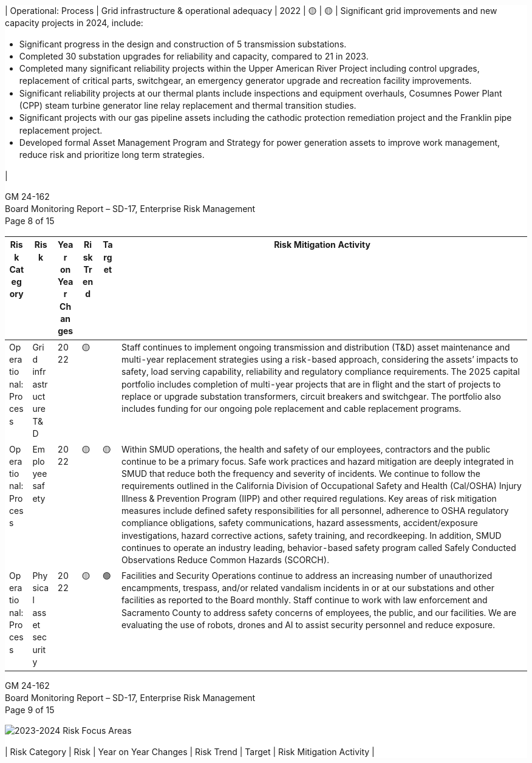 | Operational: Process   | Grid infrastructure & operational adequacy   | 2022                 | 🟡         | 🟡      | Significant grid improvements and new capacity projects in 2024, include: <ul><li>Significant progress in the design and construction of 5 transmission substations.</li><li>Completed 30 substation upgrades for reliability and capacity, compared to 21 in 2023.</li><li>Completed many significant reliability projects within the Upper American River Project including control upgrades, replacement of critical parts, switchgear, an emergency generator upgrade and recreation facility improvements.</li><li>Significant reliability projects at our thermal plants include inspections and equipment overhauls, Cosumnes Power Plant (CPP) steam turbine generator line relay replacement and thermal transition studies.</li><li>Significant projects with our gas pipeline assets including the cathodic protection remediation project and the Franklin pipe replacement project.</li><li>Developed formal Asset Management Program and Strategy for power generation assets to improve work management, reduce risk and prioritize long term strategies.</li></ul> |

GM 24-162  
Board Monitoring Report – SD-17, Enterprise Risk Management  
Page 8 of 15  

| Risk Category         | Risk                        | Year on Year Changes | Risk Trend | Target | Risk Mitigation Activity                                                                                                                                                                                                                                                                                                                                                                                                                                                                                     |
|-----------------------|-----------------------------|----------------------|------------|--------|--------------------------------------------------------------------------------------------------------------------------------------------------------------------------------------------------------------------------------------------------------------------------------------------------------------------------------------------------------------------------------------------------------------------------------------------------------------------------------------------------------------|
| Operational: Process   | Grid infrastructure T&D      | 2022                 | 🟡         |        | Staff continues to implement ongoing transmission and distribution (T&D) asset maintenance and multi-year replacement strategies using a risk-based approach, considering the assets’ impacts to safety, load serving capability, reliability and regulatory compliance requirements. The 2025 capital portfolio includes completion of multi-year projects that are in flight and the start of projects to replace or upgrade substation transformers, circuit breakers and switchgear. The portfolio also includes funding for our ongoing pole replacement and cable replacement programs. |
| Operational: Process   | Employee safety              | 2022                 | 🟡         | 🟡      | Within SMUD operations, the health and safety of our employees, contractors and the public continue to be a primary focus. Safe work practices and hazard mitigation are deeply integrated in SMUD that reduce both the frequency and severity of incidents. We continue to follow the requirements outlined in the California Division of Occupational Safety and Health (Cal/OSHA) Injury Illness & Prevention Program (IIPP) and other required regulations. Key areas of risk mitigation measures include defined safety responsibilities for all personnel, adherence to OSHA regulatory compliance obligations, safety communications, hazard assessments, accident/exposure investigations, hazard corrective actions, safety training, and recordkeeping. In addition, SMUD continues to operate an industry leading, behavior-based safety program called Safely Conducted Observations Reduce Common Hazards (SCORCH). |
| Operational: Process   | Physical asset security       | 2022                 | 🟡         | 🟢      | Facilities and Security Operations continue to address an increasing number of unauthorized encampments, trespass, and/or related vandalism incidents in or at our substations and other facilities as reported to the Board monthly. Staff continue to work with law enforcement and Sacramento County to address safety concerns of employees, the public, and our facilities. We are evaluating the use of robots, drones and AI to assist security personnel and reduce exposure.                                                                                                                                                                                                                     |

GM 24-162  
Board Monitoring Report – SD-17, Enterprise Risk Management  
Page 9 of 15  

![2023-2024 Risk Focus Areas](https://via.placeholder.com/768x993.png?text=2023-2024+Risk+Focus+Areas)

| Risk Category | Risk                                   | Year on Year Changes | Risk Trend | Target | Risk Mitigation Activity                                                                                                                                                                                                                                                                                                                                                                                                                                                                 |